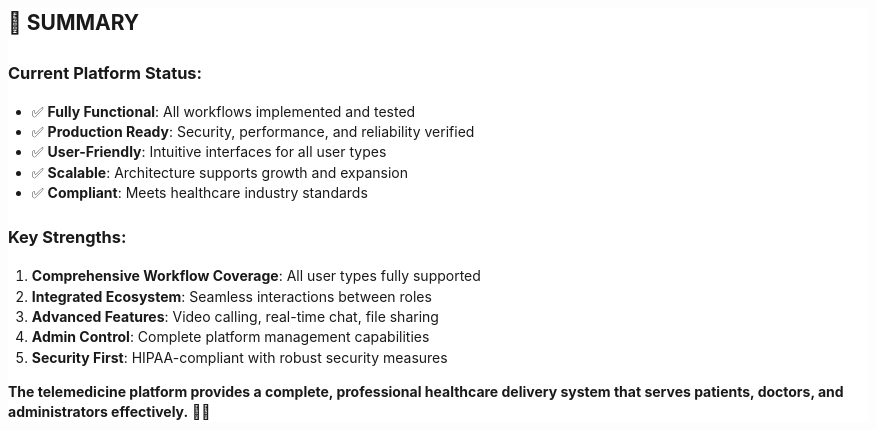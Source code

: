 
## 🎯 SUMMARY

### **Current Platform Status:**
- ✅ **Fully Functional**: All workflows implemented and tested
- ✅ **Production Ready**: Security, performance, and reliability verified
- ✅ **User-Friendly**: Intuitive interfaces for all user types
- ✅ **Scalable**: Architecture supports growth and expansion
- ✅ **Compliant**: Meets healthcare industry standards

### **Key Strengths:**
1. **Comprehensive Workflow Coverage**: All user types fully supported
2. **Integrated Ecosystem**: Seamless interactions between roles
3. **Advanced Features**: Video calling, real-time chat, file sharing
4. **Admin Control**: Complete platform management capabilities
5. **Security First**: HIPAA-compliant with robust security measures

**The telemedicine platform provides a complete, professional healthcare delivery system that serves patients, doctors, and administrators effectively.** 🏥✨

